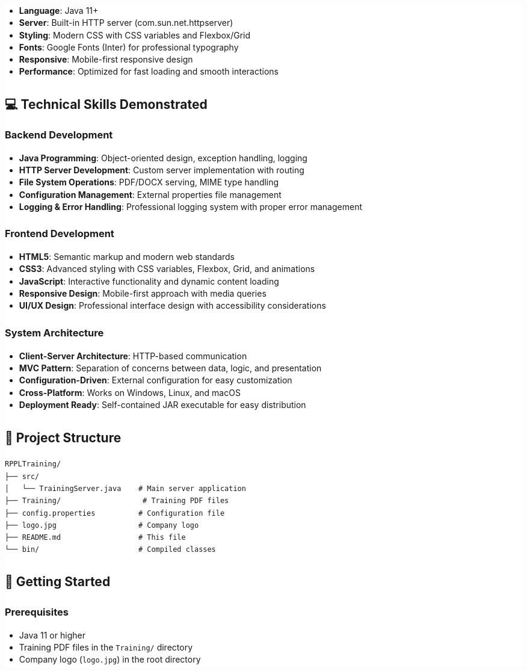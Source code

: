 - **Language**: Java 11+
- **Server**: Built-in HTTP server (com.sun.net.httpserver)
- **Styling**: Modern CSS with CSS variables and Flexbox/Grid
- **Fonts**: Google Fonts (Inter) for professional typography
- **Responsive**: Mobile-first responsive design
- **Performance**: Optimized for fast loading and smooth interactions

## 💻 **Technical Skills Demonstrated**

### **Backend Development**
- **Java Programming**: Object-oriented design, exception handling, logging
- **HTTP Server Development**: Custom server implementation with routing
- **File System Operations**: PDF/DOCX serving, MIME type handling
- **Configuration Management**: External properties file management
- **Logging & Error Handling**: Professional logging system with proper error management

### **Frontend Development**
- **HTML5**: Semantic markup and modern web standards
- **CSS3**: Advanced styling with CSS variables, Flexbox, Grid, and animations
- **JavaScript**: Interactive functionality and dynamic content loading
- **Responsive Design**: Mobile-first approach with media queries
- **UI/UX Design**: Professional interface design with accessibility considerations

### **System Architecture**
- **Client-Server Architecture**: HTTP-based communication
- **MVC Pattern**: Separation of concerns between data, logic, and presentation
- **Configuration-Driven**: External configuration for easy customization
- **Cross-Platform**: Works on Windows, Linux, and macOS
- **Deployment Ready**: Self-contained JAR executable for easy distribution

## 📁 Project Structure

```
RPPLTraining/
├── src/
│   └── TrainingServer.java    # Main server application
├── Training/                   # Training PDF files
├── config.properties          # Configuration file
├── logo.jpg                   # Company logo
├── README.md                  # This file
└── bin/                       # Compiled classes
```

## 🚀 Getting Started

### Prerequisites
- Java 11 or higher
- Training PDF files in the `Training/` directory
- Company logo (`logo.jpg`) in the root directory
